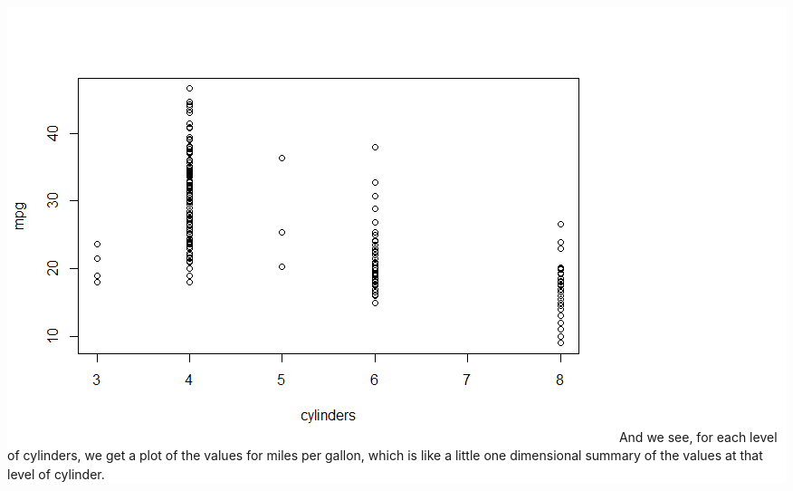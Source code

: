 ![](Lab_2_1_files/figure-html/unnamed-chunk-26-1.png)
And we see, for each level of cylinders, we get a plot of the values for miles per gallon, which is like a little one dimensional summary of the values at that level of cylinder.
